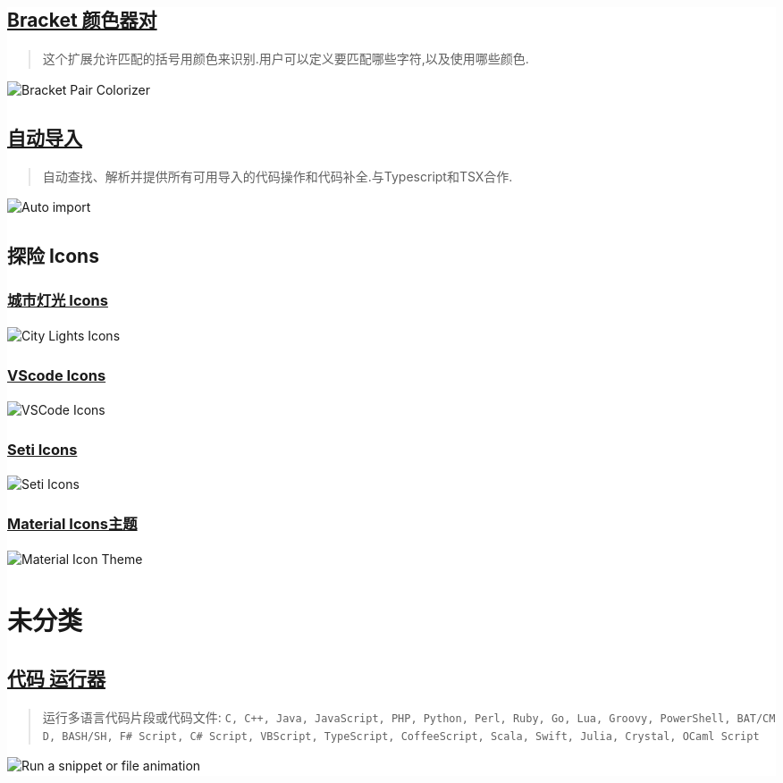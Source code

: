 ## [Bracket 颜色器对](https://marketplace.visualstudio.com/items?itemName=CoenraadS.bracket-pair-colorizer)

> 这个扩展允许匹配的括号用颜色来识别.用户可以定义要匹配哪些字符,以及使用哪些颜色.

![Bracket Pair Colorizer](https://raw.githubusercontent.com/CoenraadS/BracketPair/master/images/example.png)

## [自动导入](https://marketplace.visualstudio.com/items?itemName=steoates.autoimport)

> 自动查找、解析并提供所有可用导入的代码操作和代码补全.与Typescript和TSX合作.

![Auto import](https://gifyu.com/images/autoimport.gif)

## 探险 Icons

### [城市灯光 Icons](https://marketplace.visualstudio.com/items?itemName=Yummygum.city-lights-icon-vsc)

![City Lights Icons](https://raw.githubusercontent.com/yummygum/city-lights-icons-vsc/master/city-lights-icon-preview.gif)

### [VScode Icons](https://marketplace.visualstudio.com/items?itemName=robertohuertasm.vscode-icons)

![VSCode Icons](https://raw.githubusercontent.com/vscode-icons/vscode-icons/master/images/screenshot.gif)

### [Seti Icons](https://marketplace.visualstudio.com/items?itemName=qinjia.seti-icons)

![Seti Icons](https://raw.githubusercontent.com/hellopao/vscode-seti-icons/master/screenshot.png)

### [Material Icons主题](https://marketplace.visualstudio.com/items?itemName=PKief.material-icon-theme)

![Material Icon Theme](https://raw.githubusercontent.com/PKief/vscode-material-icon-theme/master/images/fileIcons.png)

# 未分类

## [代码 运行器](https://marketplace.visualstudio.com/items?itemName=formulahendry.code-runner)

> 运行多语言代码片段或代码文件: `C, C++, Java, JavaScript, PHP, Python, Perl, Ruby, Go, Lua, Groovy, PowerShell, BAT/CMD, BASH/SH, F# Script, C# Script, VBScript, TypeScript, CoffeeScript, Scala, Swift, Julia, Crystal, OCaml Script`

![Run a snippet or file animation](https://raw.githubusercontent.com/formulahendry/vscode-code-runner/master/images/usage.gif)
